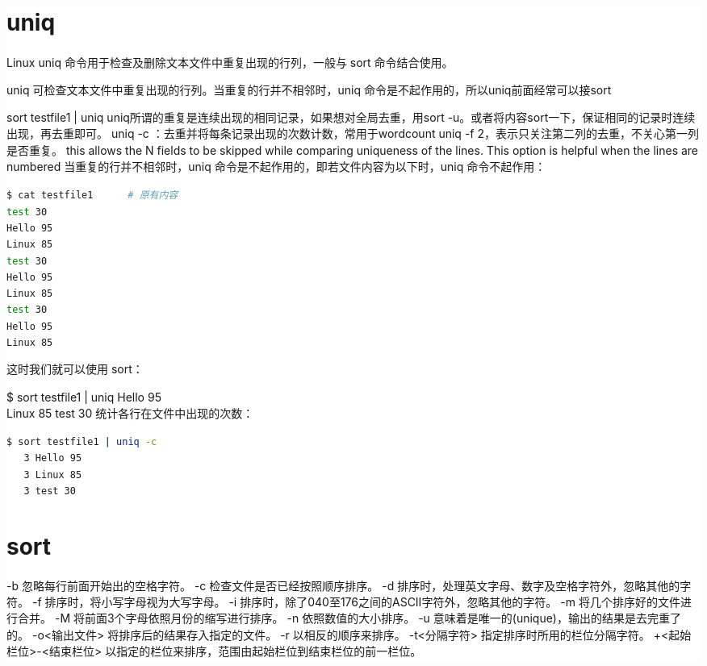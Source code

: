# uniq

Linux uniq 命令用于检查及删除文本文件中重复出现的行列，一般与 sort 命令结合使用。

uniq 可检查文本文件中重复出现的行列。当重复的行并不相邻时，uniq 命令是不起作用的，所以uniq前面经常可以接sort

 sort  testfile1 | uniq
uniq所谓的重复是连续出现的相同记录，如果想对全局去重，用sort -u。或者将内容sort一下，保证相同的记录时连续出现，再去重即可。
uniq -c ：去重并将每条记录出现的次数计数，常用于wordcount
uniq -f 2，表示只关注第二列的去重，不关心第一列是否重复。 this allows the N fields to be skipped while comparing uniqueness of the lines. This option is helpful when the lines are numbered
当重复的行并不相邻时，uniq 命令是不起作用的，即若文件内容为以下时，uniq 命令不起作用：

```bash
$ cat testfile1      # 原有内容 
test 30  
Hello 95  
Linux 85 
test 30  
Hello 95  
Linux 85 
test 30  
Hello 95  
Linux 85 
```
这时我们就可以使用 sort：

$ sort  testfile1 | uniq
Hello 95  
Linux 85 
test 30
统计各行在文件中出现的次数：

```bash
$ sort testfile1 | uniq -c
   3 Hello 95  
   3 Linux 85 
   3 test 30
```
# sort

-b 忽略每行前面开始出的空格字符。
-c 检查文件是否已经按照顺序排序。
-d 排序时，处理英文字母、数字及空格字符外，忽略其他的字符。
-f 排序时，将小写字母视为大写字母。
-i 排序时，除了040至176之间的ASCII字符外，忽略其他的字符。
-m 将几个排序好的文件进行合并。
-M 将前面3个字母依照月份的缩写进行排序。
-n 依照数值的大小排序。
-u 意味着是唯一的(unique)，输出的结果是去完重了的。
-o<输出文件> 将排序后的结果存入指定的文件。
-r 以相反的顺序来排序。
-t<分隔字符> 指定排序时所用的栏位分隔字符。
+<起始栏位>-<结束栏位> 以指定的栏位来排序，范围由起始栏位到结束栏位的前一栏位。
